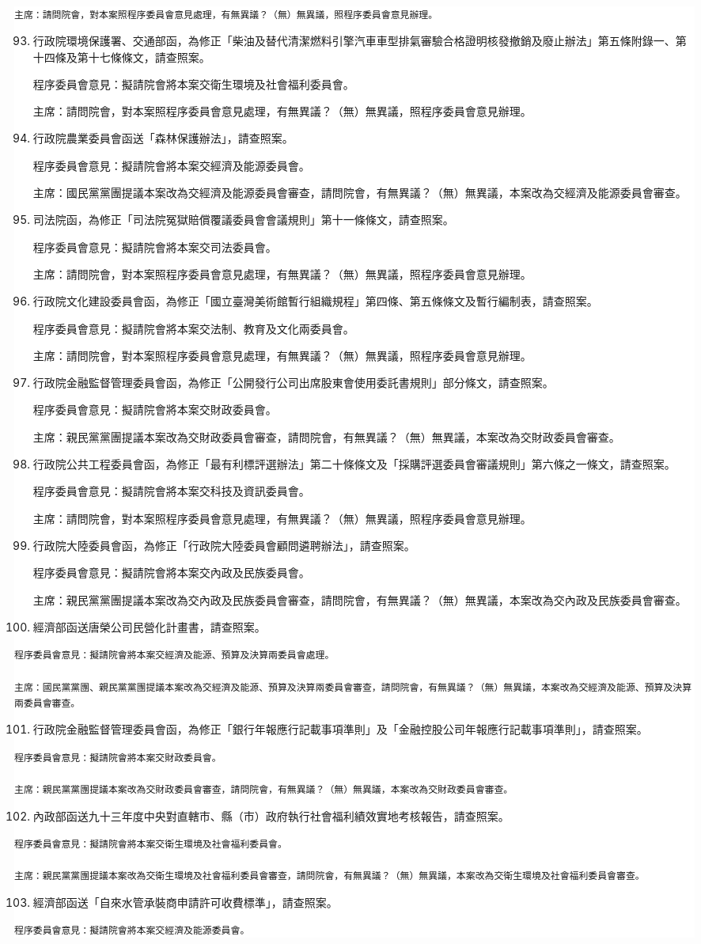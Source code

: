     主席：請問院會，對本案照程序委員會意見處理，有無異議？（無）無異議，照程序委員會意見辦理。

93. 行政院環境保護署、交通部函，為修正「柴油及替代清潔燃料引擎汽車車型排氣審驗合格證明核發撤銷及廢止辦法」第五條附錄一、第十四條及第十七條條文，請查照案。

    程序委員會意見：擬請院會將本案交衛生環境及社會福利委員會。

    主席：請問院會，對本案照程序委員會意見處理，有無異議？（無）無異議，照程序委員會意見辦理。

94. 行政院農業委員會函送「森林保護辦法」，請查照案。

    程序委員會意見：擬請院會將本案交經濟及能源委員會。

    主席：國民黨黨團提議本案改為交經濟及能源委員會審查，請問院會，有無異議？（無）無異議，本案改為交經濟及能源委員會審查。

95. 司法院函，為修正「司法院冤獄賠償覆議委員會會議規則」第十一條條文，請查照案。

    程序委員會意見：擬請院會將本案交司法委員會。

    主席：請問院會，對本案照程序委員會意見處理，有無異議？（無）無異議，照程序委員會意見辦理。

96. 行政院文化建設委員會函，為修正「國立臺灣美術館暫行組織規程」第四條、第五條條文及暫行編制表，請查照案。

    程序委員會意見：擬請院會將本案交法制、教育及文化兩委員會。

    主席：請問院會，對本案照程序委員會意見處理，有無異議？（無）無異議，照程序委員會意見辦理。

97. 行政院金融監督管理委員會函，為修正「公開發行公司出席股東會使用委託書規則」部分條文，請查照案。

    程序委員會意見：擬請院會將本案交財政委員會。

    主席：親民黨黨團提議本案改為交財政委員會審查，請問院會，有無異議？（無）無異議，本案改為交財政委員會審查。

98. 行政院公共工程委員會函，為修正「最有利標評選辦法」第二十條條文及「採購評選委員會審議規則」第六條之一條文，請查照案。

    程序委員會意見：擬請院會將本案交科技及資訊委員會。

    主席：請問院會，對本案照程序委員會意見處理，有無異議？（無）無異議，照程序委員會意見辦理。

99. 行政院大陸委員會函，為修正「行政院大陸委員會顧問遴聘辦法」，請查照案。

    程序委員會意見：擬請院會將本案交內政及民族委員會。

    主席：親民黨黨團提議本案改為交內政及民族委員會審查，請問院會，有無異議？（無）無異議，本案改為交內政及民族委員會審查。

100. 經濟部函送唐榮公司民營化計畫書，請查照案。

    程序委員會意見：擬請院會將本案交經濟及能源、預算及決算兩委員會處理。

    主席：國民黨黨團、親民黨黨團提議本案改為交經濟及能源、預算及決算兩委員會審查，請問院會，有無異議？（無）無異議，本案改為交經濟及能源、預算及決算兩委員會審查。

101. 行政院金融監督管理委員會函，為修正「銀行年報應行記載事項準則」及「金融控股公司年報應行記載事項準則」，請查照案。

    程序委員會意見：擬請院會將本案交財政委員會。

    主席：親民黨黨團提議本案改為交財政委員會審查，請問院會，有無異議？（無）無異議，本案改為交財政委員會審查。

102. 內政部函送九十三年度中央對直轄市、縣（市）政府執行社會福利績效實地考核報告，請查照案。

    程序委員會意見：擬請院會將本案交衛生環境及社會福利委員會。

    主席：親民黨黨團提議本案改為交衛生環境及社會福利委員會審查，請問院會，有無異議？（無）無異議，本案改為交衛生環境及社會福利委員會審查。

103. 經濟部函送「自來水管承裝商申請許可收費標準」，請查照案。

    程序委員會意見：擬請院會將本案交經濟及能源委員會。
